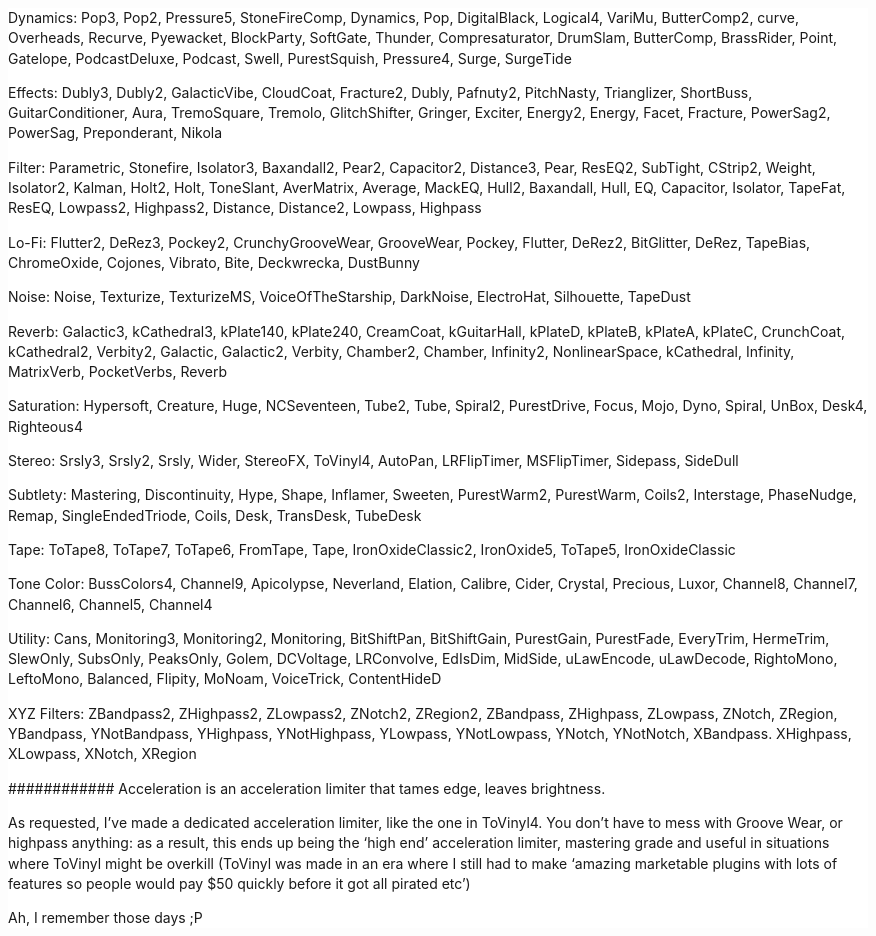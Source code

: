 Dynamics: Pop3, Pop2, Pressure5, StoneFireComp, Dynamics, Pop, DigitalBlack, Logical4, VariMu, ButterComp2, curve, Overheads, Recurve, Pyewacket, BlockParty, SoftGate, Thunder, Compresaturator, DrumSlam, ButterComp, BrassRider, Point, Gatelope, PodcastDeluxe, Podcast, Swell, PurestSquish, Pressure4, Surge, SurgeTide

Effects: Dubly3, Dubly2, GalacticVibe, CloudCoat, Fracture2, Dubly, Pafnuty2, PitchNasty, Trianglizer, ShortBuss, GuitarConditioner, Aura, TremoSquare, Tremolo, GlitchShifter, Gringer, Exciter, Energy2, Energy, Facet, Fracture, PowerSag2, PowerSag, Preponderant, Nikola

Filter: Parametric, Stonefire, Isolator3, Baxandall2, Pear2, Capacitor2, Distance3, Pear, ResEQ2, SubTight, CStrip2, Weight, Isolator2, Kalman, Holt2, Holt, ToneSlant, AverMatrix, Average, MackEQ, Hull2, Baxandall, Hull, EQ, Capacitor, Isolator, TapeFat, ResEQ, Lowpass2, Highpass2, Distance, Distance2, Lowpass, Highpass

Lo-Fi: Flutter2, DeRez3, Pockey2, CrunchyGrooveWear, GrooveWear, Pockey, Flutter, DeRez2, BitGlitter, DeRez, TapeBias, ChromeOxide, Cojones, Vibrato, Bite, Deckwrecka, DustBunny

Noise: Noise, Texturize, TexturizeMS, VoiceOfTheStarship, DarkNoise, ElectroHat, Silhouette, TapeDust

Reverb: Galactic3, kCathedral3, kPlate140, kPlate240, CreamCoat, kGuitarHall, kPlateD, kPlateB, kPlateA, kPlateC, CrunchCoat, kCathedral2, Verbity2, Galactic, Galactic2, Verbity, Chamber2, Chamber, Infinity2, NonlinearSpace, kCathedral, Infinity, MatrixVerb, PocketVerbs, Reverb

Saturation: Hypersoft, Creature, Huge, NCSeventeen, Tube2, Tube, Spiral2, PurestDrive, Focus, Mojo, Dyno, Spiral, UnBox, Desk4, Righteous4

Stereo: Srsly3, Srsly2, Srsly, Wider, StereoFX, ToVinyl4, AutoPan, LRFlipTimer, MSFlipTimer, Sidepass, SideDull

Subtlety: Mastering, Discontinuity, Hype, Shape, Inflamer, Sweeten, PurestWarm2, PurestWarm, Coils2, Interstage, PhaseNudge, Remap, SingleEndedTriode, Coils, Desk, TransDesk, TubeDesk

Tape: ToTape8, ToTape7, ToTape6, FromTape, Tape, IronOxideClassic2, IronOxide5, ToTape5, IronOxideClassic

Tone Color: BussColors4, Channel9, Apicolypse, Neverland, Elation, Calibre, Cider, Crystal, Precious, Luxor, Channel8, Channel7, Channel6, Channel5, Channel4

Utility: Cans, Monitoring3, Monitoring2, Monitoring, BitShiftPan, BitShiftGain, PurestGain, PurestFade, EveryTrim, HermeTrim, SlewOnly, SubsOnly, PeaksOnly, Golem, DCVoltage, LRConvolve, EdIsDim, MidSide, uLawEncode, uLawDecode, RightoMono, LeftoMono, Balanced, Flipity, MoNoam, VoiceTrick, ContentHideD

XYZ Filters: ZBandpass2, ZHighpass2, ZLowpass2, ZNotch2, ZRegion2, ZBandpass, ZHighpass, ZLowpass, ZNotch, ZRegion, YBandpass, YNotBandpass, YHighpass, YNotHighpass, YLowpass, YNotLowpass, YNotch, YNotNotch, XBandpass. XHighpass, XLowpass, XNotch, XRegion


############ Acceleration is an acceleration limiter that tames edge, leaves brightness.

As requested, I’ve made a dedicated acceleration limiter, like the one in ToVinyl4. You don’t have to mess with Groove Wear, or highpass anything: as a result, this ends up being the ‘high end’ acceleration limiter, mastering grade and useful in situations where ToVinyl might be overkill (ToVinyl was made in an era where I still had to make ‘amazing marketable plugins with lots of features so people would pay $50 quickly before it got all pirated etc’)

Ah, I remember those days ;P
